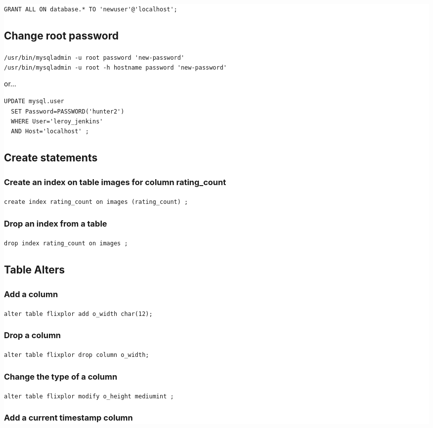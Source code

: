 ```
GRANT ALL ON database.* TO 'newuser'@'localhost';
```

## Change root password

```
/usr/bin/mysqladmin -u root password 'new-password'
/usr/bin/mysqladmin -u root -h hostname password 'new-password'
```

or...

```
UPDATE mysql.user
  SET Password=PASSWORD('hunter2')
  WHERE User='leroy_jenkins'
  AND Host='localhost' ;
```

## Create statements

### Create an index on table images for column rating_count

```
create index rating_count on images (rating_count) ;
```

### Drop an index from a table

```
drop index rating_count on images ;
```

## Table Alters

### Add a column

```
alter table flixplor add o_width char(12);
```

### Drop a column

```
alter table flixplor drop column o_width;
```

### Change the type of a column

```
alter table flixplor modify o_height mediumint ;
```

### Add a current timestamp column
